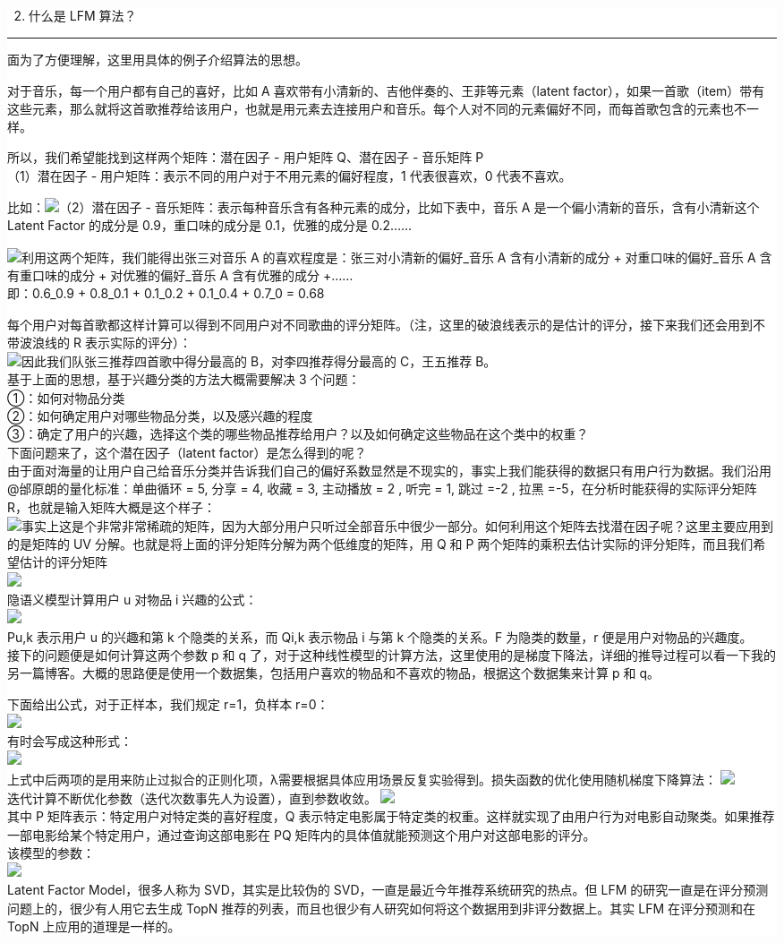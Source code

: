 2. 什么是 LFM 算法？
--------------

面为了方便理解，这里用具体的例子介绍算法的思想。

对于音乐，每一个用户都有自己的喜好，比如 A 喜欢带有小清新的、吉他伴奏的、王菲等元素（latent factor），如果一首歌（item）带有这些元素，那么就将这首歌推荐给该用户，也就是用元素去连接用户和音乐。每个人对不同的元素偏好不同，而每首歌包含的元素也不一样。

所以，我们希望能找到这样两个矩阵：潜在因子 - 用户矩阵 Q、潜在因子 - 音乐矩阵 P  
（1）潜在因子 - 用户矩阵：表示不同的用户对于不用元素的偏好程度，1 代表很喜欢，0 代表不喜欢。

比如：![](https://img-blog.csdnimg.cn/20200310152250460.png?x-oss-process=image/watermark,type_ZmFuZ3poZW5naGVpdGk,shadow_10,text_aHR0cHM6Ly9ibG9nLmNzZG4ubmV0L0dGREdGSFNEUw==,size_16,color_FFFFFF,t_70#pic_center)（2）潜在因子 - 音乐矩阵：表示每种音乐含有各种元素的成分，比如下表中，音乐 A 是一个偏小清新的音乐，含有小清新这个 Latent Factor 的成分是 0.9，重口味的成分是 0.1，优雅的成分是 0.2……

![](https://img-blog.csdnimg.cn/20200310152309317.png?x-oss-process=image/watermark,type_ZmFuZ3poZW5naGVpdGk,shadow_10,text_aHR0cHM6Ly9ibG9nLmNzZG4ubmV0L0dGREdGSFNEUw==,size_16,color_FFFFFF,t_70#pic_center)利用这两个矩阵，我们能得出张三对音乐 A 的喜欢程度是：张三对小清新的偏好_音乐 A 含有小清新的成分 + 对重口味的偏好_音乐 A 含有重口味的成分 + 对优雅的偏好_音乐 A 含有优雅的成分 +……  
即：0.6_0.9 + 0.8_0.1 + 0.1_0.2 + 0.1_0.4 + 0.7_0 = 0.68

每个用户对每首歌都这样计算可以得到不同用户对不同歌曲的评分矩阵。（注，这里的破浪线表示的是估计的评分，接下来我们还会用到不带波浪线的 R 表示实际的评分）：  
![](https://img-blog.csdnimg.cn/20200310152348509.png?x-oss-process=image/watermark,type_ZmFuZ3poZW5naGVpdGk,shadow_10,text_aHR0cHM6Ly9ibG9nLmNzZG4ubmV0L0dGREdGSFNEUw==,size_16,color_FFFFFF,t_70#pic_center)因此我们队张三推荐四首歌中得分最高的 B，对李四推荐得分最高的 C，王五推荐 B。  
基于上面的思想，基于兴趣分类的方法大概需要解决 3 个问题：  
①：如何对物品分类  
②：如何确定用户对哪些物品分类，以及感兴趣的程度  
③：确定了用户的兴趣，选择这个类的哪些物品推荐给用户？以及如何确定这些物品在这个类中的权重？  
下面问题来了，这个潜在因子（latent factor）是怎么得到的呢？  
由于面对海量的让用户自己给音乐分类并告诉我们自己的偏好系数显然是不现实的，事实上我们能获得的数据只有用户行为数据。我们沿用 @邰原朗的量化标准：单曲循环 = 5, 分享 = 4, 收藏 = 3, 主动播放 = 2 , 听完 = 1, 跳过 =-2 , 拉黑 =-5，在分析时能获得的实际评分矩阵 R，也就是输入矩阵大概是这个样子：  
![](https://img-blog.csdnimg.cn/20200310152526931.png?x-oss-process=image/watermark,type_ZmFuZ3poZW5naGVpdGk,shadow_10,text_aHR0cHM6Ly9ibG9nLmNzZG4ubmV0L0dGREdGSFNEUw==,size_16,color_FFFFFF,t_70#pic_center)事实上这是个非常非常稀疏的矩阵，因为大部分用户只听过全部音乐中很少一部分。如何利用这个矩阵去找潜在因子呢？这里主要应用到的是矩阵的 UV 分解。也就是将上面的评分矩阵分解为两个低维度的矩阵，用 Q 和 P 两个矩阵的乘积去估计实际的评分矩阵，而且我们希望估计的评分矩阵  
![](https://img-blog.csdnimg.cn/20200310152611392.png#pic_center#pic_center#pic_center#pic_center#pic_center#pic_center)  
隐语义模型计算用户 u 对物品 i 兴趣的公式：  
![](https://img-blog.csdnimg.cn/20200310153523357.png#pic_center#pic_center#pic_center#pic_center#pic_center)  
Pu,k 表示用户 u 的兴趣和第 k 个隐类的关系，而 Qi,k 表示物品 i 与第 k 个隐类的关系。F 为隐类的数量，r 便是用户对物品的兴趣度。  
接下的问题便是如何计算这两个参数 p 和 q 了，对于这种线性模型的计算方法，这里使用的是梯度下降法，详细的推导过程可以看一下我的另一篇博客。大概的思路便是使用一个数据集，包括用户喜欢的物品和不喜欢的物品，根据这个数据集来计算 p 和 q。

下面给出公式，对于正样本，我们规定 r=1，负样本 r=0：  
![](https://img-blog.csdnimg.cn/20200310153604597.png#pic_center#pic_center#pic_center#pic_center#pic_center)  
有时会写成这种形式：  
![](https://img-blog.csdnimg.cn/20200310153742450.png#pic_center#pic_center#pic_center#pic_center#pic_center)  
上式中后两项的是用来防止过拟合的正则化项，λ需要根据具体应用场景反复实验得到。损失函数的优化使用随机梯度下降算法： ![](https://img-blog.csdnimg.cn/20200310153711365.png#pic_center#pic_center#pic_center#pic_center#pic_center)  
迭代计算不断优化参数（迭代次数事先人为设置），直到参数收敛。 ![](https://img-blog.csdnimg.cn/20200310153755107.png#pic_center#pic_center#pic_center#pic_center#pic_center)  
其中 P 矩阵表示：特定用户对特定类的喜好程度，Q 表示特定电影属于特定类的权重。这样就实现了由用户行为对电影自动聚类。如果推荐一部电影给某个特定用户，通过查询这部电影在 PQ 矩阵内的具体值就能预测这个用户对这部电影的评分。  
该模型的参数：  
![](https://img-blog.csdnimg.cn/20200310160716949.png?x-oss-process=image/watermark,type_ZmFuZ3poZW5naGVpdGk,shadow_10,text_aHR0cHM6Ly9ibG9nLmNzZG4ubmV0L0dGREdGSFNEUw==,size_16,color_FFFFFF,t_70)  
Latent Factor Model，很多人称为 SVD，其实是比较伪的 SVD，一直是最近今年推荐系统研究的热点。但 LFM 的研究一直是在评分预测问题上的，很少有人用它去生成 TopN 推荐的列表，而且也很少有人研究如何将这个数据用到非评分数据上。其实 LFM 在评分预测和在 TopN 上应用的道理是一样的。
